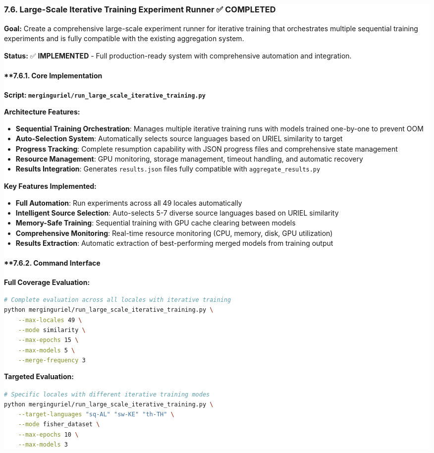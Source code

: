 ### 7.6. Large-Scale Iterative Training Experiment Runner ✅ **COMPLETED**

**Goal:** Create a comprehensive large-scale experiment runner for iterative training that orchestrates multiple sequential training experiments and is fully compatible with the existing aggregation system.

**Status:** ✅ **IMPLEMENTED** - Full production-ready system with comprehensive automation and integration.

#### **7.6.1. **Core Implementation**

**Script: `merginguriel/run_large_scale_iterative_training.py`**

**Architecture Features:**
- **Sequential Training Orchestration**: Manages multiple iterative training runs with models trained one-by-one to prevent OOM
- **Auto-Selection System**: Automatically selects source languages based on URIEL similarity to target
- **Progress Tracking**: Complete resumption capability with JSON progress files and comprehensive state management
- **Resource Management**: GPU monitoring, storage management, timeout handling, and automatic recovery
- **Results Integration**: Generates `results.json` files fully compatible with `aggregate_results.py`

**Key Features Implemented:**
- **Full Automation**: Run experiments across all 49 locales automatically
- **Intelligent Source Selection**: Auto-selects 5-7 diverse source languages based on URIEL similarity
- **Memory-Safe Training**: Sequential training with GPU cache clearing between models
- **Comprehensive Monitoring**: Real-time resource monitoring (CPU, memory, disk, GPU utilization)
- **Results Extraction**: Automatic extraction of best-performing merged models from training output

#### **7.6.2. **Command Interface**

**Full Coverage Evaluation:**
```bash
# Complete evaluation across all locales with iterative training
python merginguriel/run_large_scale_iterative_training.py \
    --max-locales 49 \
    --mode similarity \
    --max-epochs 15 \
    --max-models 5 \
    --merge-frequency 3
```

**Targeted Evaluation:**
```bash
# Specific locales with different iterative training modes
python merginguriel/run_large_scale_iterative_training.py \
    --target-languages "sq-AL" "sw-KE" "th-TH" \
    --mode fisher_dataset \
    --max-epochs 10 \
    --max-models 3
```
